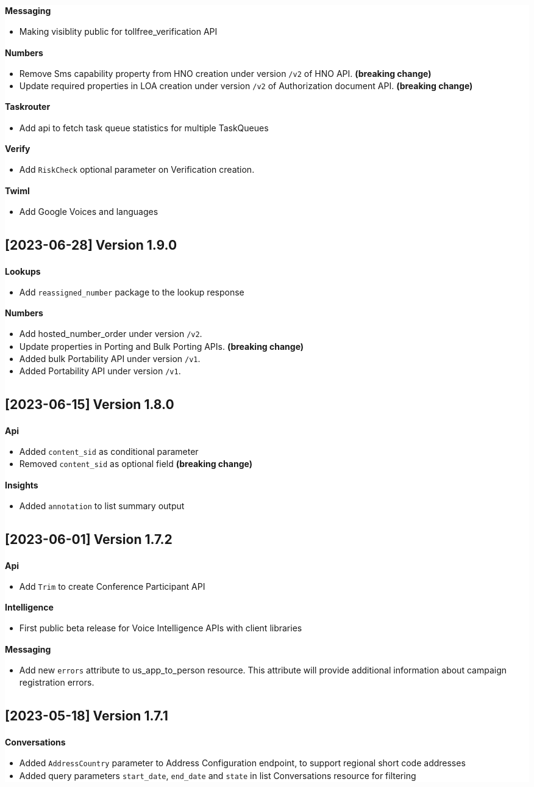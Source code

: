 **Messaging**
- Making visiblity public for tollfree_verification API

**Numbers**
- Remove Sms capability property from HNO creation under version `/v2` of HNO API. **(breaking change)**
- Update required properties in LOA creation under version `/v2` of Authorization document API. **(breaking change)**

**Taskrouter**
- Add api to fetch task queue statistics for multiple TaskQueues

**Verify**
- Add `RiskCheck` optional parameter on Verification creation.

**Twiml**
- Add Google Voices and languages


[2023-06-28] Version 1.9.0
--------------------------
**Lookups**
- Add `reassigned_number` package to the lookup response

**Numbers**
- Add hosted_number_order under version `/v2`.
- Update properties in Porting and Bulk Porting APIs. **(breaking change)**
- Added bulk Portability API under version `/v1`.
- Added Portability API under version `/v1`.


[2023-06-15] Version 1.8.0
--------------------------
**Api**
- Added `content_sid` as conditional parameter
- Removed `content_sid` as optional field **(breaking change)**

**Insights**
- Added `annotation` to list summary output


[2023-06-01] Version 1.7.2
--------------------------
**Api**
- Add `Trim` to create Conference Participant API

**Intelligence**
- First public beta release for Voice Intelligence APIs with client libraries

**Messaging**
- Add new `errors` attribute to us_app_to_person resource. This attribute will provide additional information about campaign registration errors.


[2023-05-18] Version 1.7.1
--------------------------
**Conversations**
- Added  `AddressCountry` parameter to Address Configuration endpoint, to support regional short code addresses
- Added query parameters `start_date`, `end_date` and `state` in list Conversations resource for filtering
